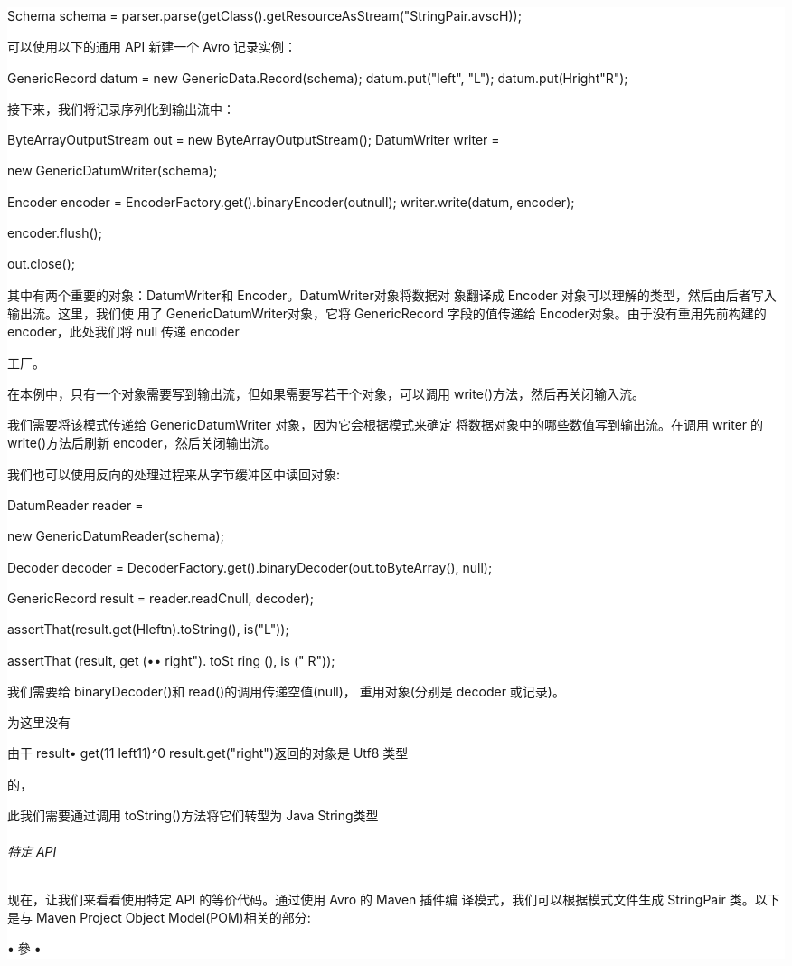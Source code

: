 Schema schema = parser.parse(getClass().getResourceAsStream("StringPair.avscH));

可以使用以下的通用 API 新建一个 Avro 记录实例：

GenericRecord datum = new GenericData.Record(schema); datum.put("left", "L"); datum.put(Hright"R");

接下来，我们将记录序列化到输出流中：

ByteArrayOutputStream out = new ByteArrayOutputStream(); DatumWriter<GenericRecord> writer =

new GenericDatumWriter<GenericRecord>(schema);

Encoder encoder = EncoderFactory.get().binaryEncoder(outnull); writer.write(datum, encoder);

encoder.flush();

out.close();

其中有两个重要的对象：DatumWriter和 Encoder。DatumWriter对象将数据对 象翻译成 Encoder 对象可以理解的类型，然后由后者写入输出流。这里，我们使 用了 GenericDatumWriter对象，它将 GenericRecord 字段的值传递给 Encoder对象。由于没有重用先前构建的 encoder，此处我们将 null 传递 encoder

工厂。

在本例中，只有一个对象需要写到输出流，但如果需要写若干个对象，可以调用 write()方法，然后再关闭输入流。

我们需要将该模式传递给 GenericDatumWriter 对象，因为它会根据模式来确定 将数据对象中的哪些数值写到输出流。在调用 writer 的 write()方法后刷新 encoder，然后关闭输出流。

我们也可以使用反向的处理过程来从字节缓冲区中读回对象:

DatumReader<GenericRecord> reader =

new GenericDatumReader<GenericRecord>(schema);

Decoder decoder = DecoderFactory.get().binaryDecoder(out.toByteArray(), null);

GenericRecord result = reader.readCnull, decoder);

assertThat(result.get(Hleftn).toString(), is("L"));

assertThat (result, get (•• right"). toSt ring (), is (" R"));

我们需要给 binaryDecoder()和 read()的调用传递空值(null)， 重用对象(分别是 decoder 或记录)。

为这里没有



由干 result• get(11 left11)^0 result.get("right")返回的对象是 Utf8 类型

的，



此我们需要通过调用 toString()方法将它们转型为 Java String类型

###### 特定 API

现在，让我们来看看使用特定 API 的等价代码。通过使用 Avro 的 Maven 插件编 译模式，我们可以根据模式文件生成 StringPair 类。以下是与 Maven Project Object Model(POM)相关的部分:

<project>

• 參 •

<build>
